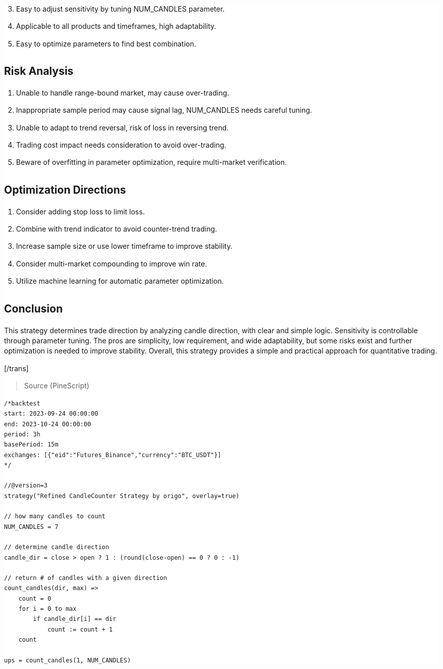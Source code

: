 3. Easy to adjust sensitivity by tuning NUM_CANDLES parameter.

4. Applicable to all products and timeframes, high adaptability. 

5. Easy to optimize parameters to find best combination.

## Risk Analysis

1. Unable to handle range-bound market, may cause over-trading.

2. Inappropriate sample period may cause signal lag, NUM_CANDLES needs careful tuning.

3. Unable to adapt to trend reversal, risk of loss in reversing trend.

4. Trading cost impact needs consideration to avoid over-trading.

5. Beware of overfitting in parameter optimization, require multi-market verification.

## Optimization Directions

1. Consider adding stop loss to limit loss.

2. Combine with trend indicator to avoid counter-trend trading. 

3. Increase sample size or use lower timeframe to improve stability.

4. Consider multi-market compounding to improve win rate.

5. Utilize machine learning for automatic parameter optimization.

## Conclusion

This strategy determines trade direction by analyzing candle direction, with clear and simple logic. Sensitivity is controllable through parameter tuning. The pros are simplicity, low requirement, and wide adaptability, but some risks exist and further optimization is needed to improve stability. Overall, this strategy provides a simple and practical approach for quantitative trading.

[/trans]



> Source (PineScript)

``` pinescript
/*backtest
start: 2023-09-24 00:00:00
end: 2023-10-24 00:00:00
period: 3h
basePeriod: 15m
exchanges: [{"eid":"Futures_Binance","currency":"BTC_USDT"}]
*/

//@version=3
strategy("Refined CandleCounter Strategy by origo", overlay=true)

// how many candles to count
NUM_CANDLES = 7

// determine candle direction
candle_dir = close > open ? 1 : (round(close-open) == 0 ? 0 : -1)

// return # of candles with a given direction
count_candles(dir, max) =>
    count = 0
    for i = 0 to max
        if candle_dir[i] == dir
            count := count + 1
    count

ups = count_candles(1, NUM_CANDLES)
```